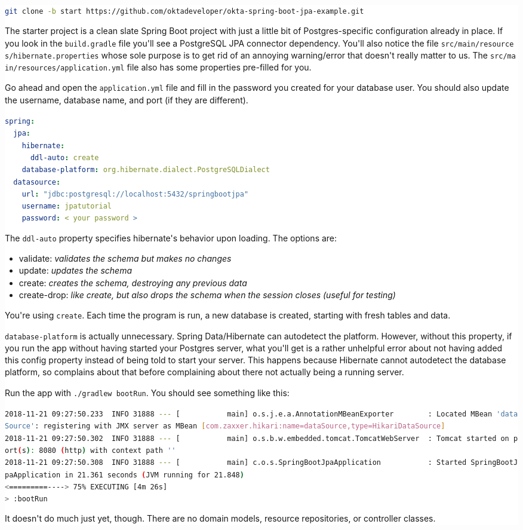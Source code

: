 ```bash
git clone -b start https://github.com/oktadeveloper/okta-spring-boot-jpa-example.git
```

The starter project is a clean slate Spring Boot project with just a little bit of Postgres-specific configuration already in place. If you look in the `build.gradle` file you'll see a PostgreSQL JPA connector dependency. You'll also notice the file `src/main/resources/hibernate.properties` whose sole purpose is to get rid of an annoying warning/error that doesn't really matter to us. The `src/main/resources/application.yml` file also has some properties pre-filled for you.

Go ahead and open the `application.yml` file and fill in the password you created for your database user. You should also update the username, database name, and port (if they are different).

```yml
spring:  
  jpa:  
    hibernate:  
      ddl-auto: create  
    database-platform: org.hibernate.dialect.PostgreSQLDialect  
  datasource:  
    url: "jdbc:postgresql://localhost:5432/springbootjpa"  
    username: jpatutorial  
    password: < your password >
```

The `ddl-auto` property specifies hibernate's behavior upon loading. The options are:

 - validate: *validates the schema but makes no changes*
 - update: *updates the schema*
 - create: *creates the schema, destroying any previous data*
 - create-drop: *like create, but also drops the schema when the session closes (useful for testing)*

You're using `create`. Each time the program is run, a new database is created, starting with fresh tables and data.

`database-platform` is actually unnecessary. Spring Data/Hibernate can autodetect the platform. However, without this property, if you run the app without having started your Postgres server, what you'll get is a rather unhelpful error about not having added this config property instead of being told to start your server. This happens because Hibernate cannot autodetect the database platform, so complains about that before complaining about there not actually being a running server.

Run the app with `./gradlew bootRun`.  You should see something like this:

```bash
2018-11-21 09:27:50.233  INFO 31888 --- [           main] o.s.j.e.a.AnnotationMBeanExporter        : Located MBean 'dataSource': registering with JMX server as MBean [com.zaxxer.hikari:name=dataSource,type=HikariDataSource]
2018-11-21 09:27:50.302  INFO 31888 --- [           main] o.s.b.w.embedded.tomcat.TomcatWebServer  : Tomcat started on port(s): 8080 (http) with context path ''
2018-11-21 09:27:50.308  INFO 31888 --- [           main] c.o.s.SpringBootJpaApplication           : Started SpringBootJpaApplication in 21.361 seconds (JVM running for 21.848)
<=========----> 75% EXECUTING [4m 26s]
> :bootRun
```

It doesn't do much just yet, though. There are no domain models, resource repositories, or controller classes.
